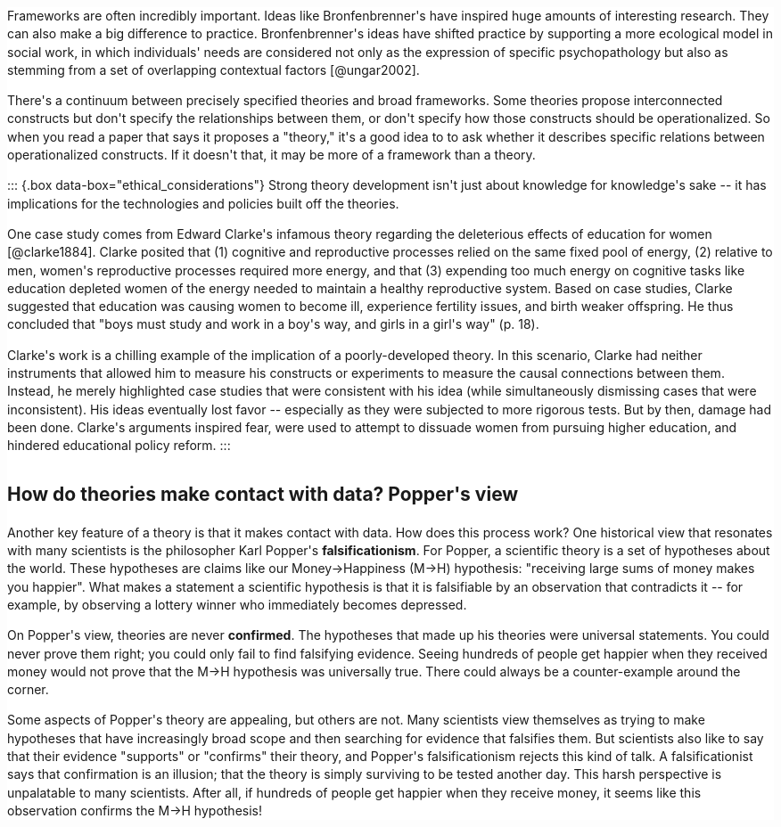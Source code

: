 Frameworks are often incredibly important. Ideas like Bronfenbrenner's have inspired huge amounts of interesting research. They can also make a big difference to practice. Bronfenbrenner's ideas have shifted practice by supporting a more ecological model in social work, in which individuals' needs are considered not only as the expression of specific psychopathology but also as stemming from a set of overlapping contextual factors [@ungar2002]. 

There's a continuum between precisely specified theories and broad frameworks. Some theories propose interconnected constructs but don't specify the relationships between them, or don't specify how those constructs should be operationalized. So when you read a paper that says it proposes a "theory," it's a good idea to to ask whether it describes specific relations between operationalized constructs. If it doesn't that, it may be more of a framework than a theory.

::: {.box data-box="ethical_considerations"}
Strong theory development isn't just about knowledge for knowledge's sake -- it has implications for the technologies and policies built off the theories.

One case study comes from Edward Clarke's infamous theory regarding the deleterious effects of education for women [@clarke1884]. Clarke posited that (1) cognitive and reproductive processes relied on the same fixed pool of energy, (2) relative to men, women's reproductive processes required more energy, and that (3) expending too much energy on cognitive tasks like education depleted women of the energy needed to maintain a healthy reproductive system. Based on case studies, Clarke suggested that education was causing women to become ill, experience fertility issues, and birth weaker offspring. He thus concluded that "boys must study and work in a boy's way, and girls in a girl's way" (p. 18).

Clarke's work is a chilling example of the implication of a poorly-developed theory. In this scenario, Clarke had neither instruments that allowed him to measure his constructs or experiments to measure the causal connections between them. Instead, he merely highlighted case studies that were consistent with his idea (while simultaneously dismissing cases that were inconsistent). His ideas eventually lost favor -- especially as they were subjected to more rigorous tests. But by then, damage had been done. Clarke's arguments inspired fear, were used to attempt to dissuade women from pursuing higher education, and hindered educational policy reform.
:::

## How do theories make contact with data? Popper's view

Another key feature of a theory is that it makes contact with data. How does this process work? One historical view that resonates with many scientists is the philosopher Karl Popper's **falsificationism**. For Popper, a scientific theory is a set of hypotheses about the world. These hypotheses are claims like our Money->Happiness (M->H) hypothesis: "receiving large sums of money makes you happier". What makes a statement a scientific hypothesis is that it is falsifiable by an observation that contradicts it -- for example, by observing a lottery winner who immediately becomes depressed. 

On Popper's view, theories are never **confirmed**. The hypotheses that made up his theories were universal statements. You could never prove them right; you could only fail to find falsifying evidence. Seeing hundreds of people get happier when they received money would not prove that the M->H hypothesis was universally true. There could always be a counter-example around the corner. 

Some aspects of Popper's theory are appealing, but others are not. Many scientists view themselves as trying to make hypotheses that have increasingly broad scope and then searching for evidence that falsifies them. But scientists also like to say that their evidence "supports" or "confirms" their theory, and Popper's falsificationism rejects this kind of talk. A falsificationist says that confirmation is an illusion; that the theory is simply surviving to be tested another day. This harsh perspective is unpalatable to many scientists. After all, if hundreds of people get happier when they receive money, it seems like this observation confirms the M->H hypothesis! 
